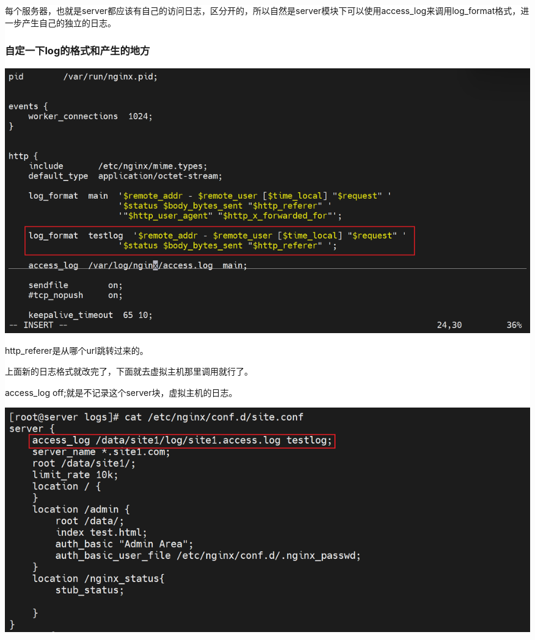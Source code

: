 

每个服务器，也就是server都应该有自己的访问日志，区分开的，所以自然是server模块下可以使用access_log来调用log_format格式，进一步产生自己的独立的日志。



### 自定一下log的格式和产生的地方



![image-20240124131750934](2-nginx第三方模块echo和自定义json.assets/image-20240124131750934.png)

http_referer是从哪个url跳转过来的。

上面新的日志格式就改完了，下面就去虚拟主机那里调用就行了。

access_log off;就是不记录这个server块，虚拟主机的日志。

![image-20240124132428642](2-nginx第三方模块echo和自定义json.assets/image-20240124132428642.png)
